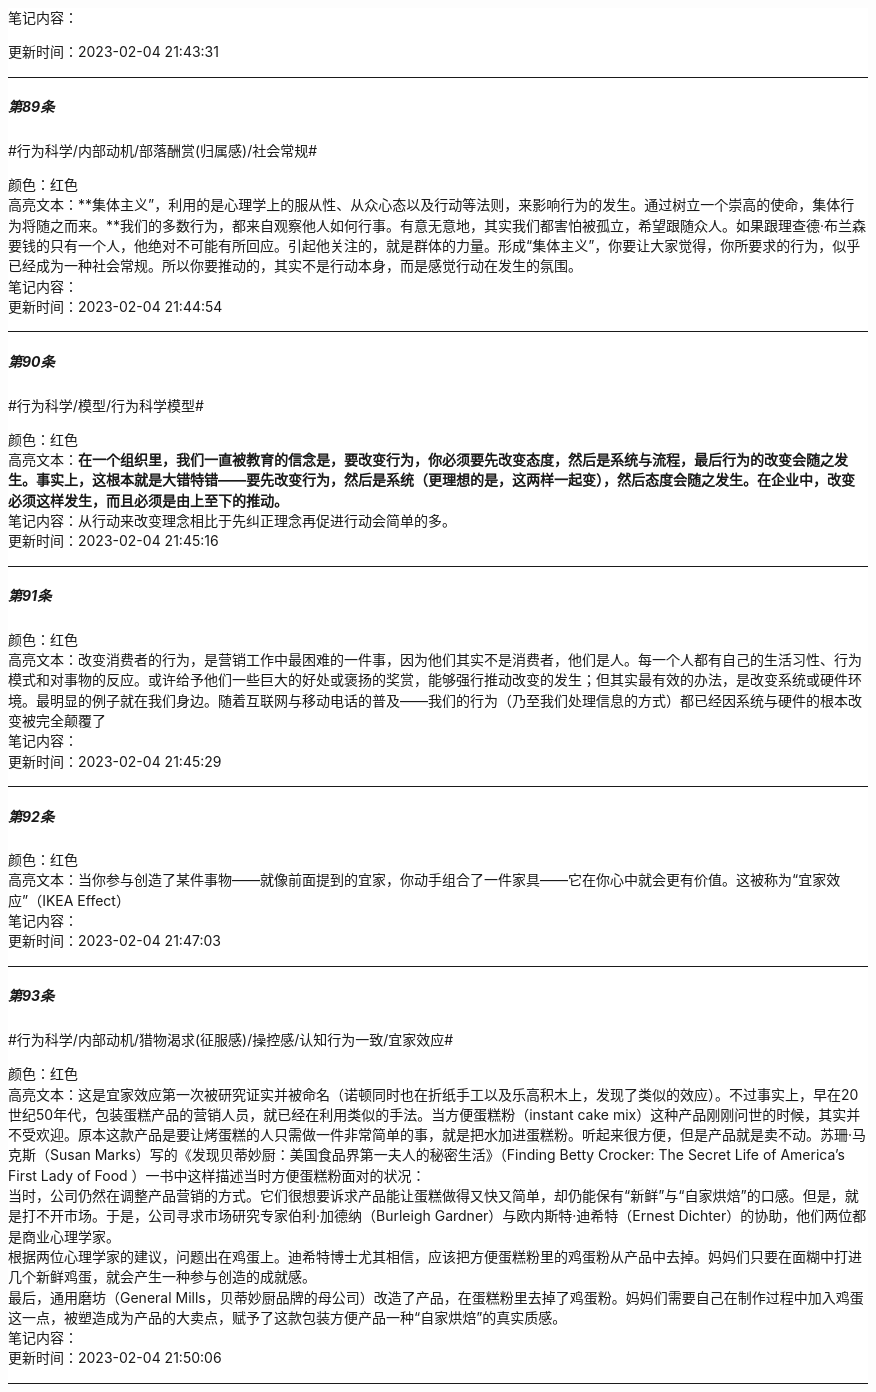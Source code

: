 笔记内容：

更新时间：2023-02-04 21:43:31

---

##### 第89条

​#行为科学/内部动机/部落酬赏(归属感)/社会常规#​

颜色：红色  
高亮文本：**集体主义”，利用的是心理学上的服从性、从众心态以及行动等法则，来影响行为的发生。通过树立一个崇高的使命，集体行为将随之而来。**我们的多数行为，都来自观察他人如何行事。有意无意地，其实我们都害怕被孤立，希望跟随众人。如果跟理查德·布兰森要钱的只有一个人，他绝对不可能有所回应。引起他关注的，就是群体的力量。形成“集体主义”，你要让大家觉得，你所要求的行为，似乎已经成为一种社会常规。所以你要推动的，其实不是行动本身，而是感觉行动在发生的氛围。  
笔记内容：  
更新时间：2023-02-04 21:44:54

---

##### 第90条

​#行为科学/模型/行为科学模型#​

颜色：红色  
高亮文本：**在一个组织里，我们一直被教育的信念是，要改变行为，你必须要先改变态度，然后是系统与流程，最后行为的改变会随之发生。事实上，这根本就是大错特错——要先改变行为，然后是系统（更理想的是，这两样一起变），然后态度会随之发生。在企业中，改变必须这样发生，而且必须是由上至下的推动。**  
笔记内容：从行动来改变理念相比于先纠正理念再促进行动会简单的多。  
更新时间：2023-02-04 21:45:16

---

##### 第91条

颜色：红色  
高亮文本：改变消费者的行为，是营销工作中最困难的一件事，因为他们其实不是消费者，他们是人。每一个人都有自己的生活习性、行为模式和对事物的反应。或许给予他们一些巨大的好处或褒扬的奖赏，能够强行推动改变的发生；但其实最有效的办法，是改变系统或硬件环境。最明显的例子就在我们身边。随着互联网与移动电话的普及——我们的行为（乃至我们处理信息的方式）都已经因系统与硬件的根本改变被完全颠覆了  
笔记内容：  
更新时间：2023-02-04 21:45:29

---

##### 第92条

颜色：红色  
高亮文本：当你参与创造了某件事物——就像前面提到的宜家，你动手组合了一件家具——它在你心中就会更有价值。这被称为“宜家效应”（IKEA Effect）  
笔记内容：  
更新时间：2023-02-04 21:47:03

---

##### 第93条

​#行为科学/内部动机/猎物渴求(征服感)/操控感/认知行为一致/宜家效应#​

颜色：红色  
高亮文本：这是宜家效应第一次被研究证实并被命名（诺顿同时也在折纸手工以及乐高积木上，发现了类似的效应）。不过事实上，早在20世纪50年代，包装蛋糕产品的营销人员，就已经在利用类似的手法。当方便蛋糕粉（instant cake mix）这种产品刚刚问世的时候，其实并不受欢迎。原本这款产品是要让烤蛋糕的人只需做一件非常简单的事，就是把水加进蛋糕粉。听起来很方便，但是产品就是卖不动。苏珊·马克斯（Susan Marks）写的《发现贝蒂妙厨：美国食品界第一夫人的秘密生活》（Finding Betty Crocker: The Secret Life of America’s First Lady of Food ）一书中这样描述当时方便蛋糕粉面对的状况：  
当时，公司仍然在调整产品营销的方式。它们很想要诉求产品能让蛋糕做得又快又简单，却仍能保有“新鲜”与“自家烘焙”的口感。但是，就是打不开市场。于是，公司寻求市场研究专家伯利·加德纳（Burleigh Gardner）与欧内斯特·迪希特（Ernest Dichter）的协助，他们两位都是商业心理学家。  
根据两位心理学家的建议，问题出在鸡蛋上。迪希特博士尤其相信，应该把方便蛋糕粉里的鸡蛋粉从产品中去掉。妈妈们只要在面糊中打进几个新鲜鸡蛋，就会产生一种参与创造的成就感。  
最后，通用磨坊（General Mills，贝蒂妙厨品牌的母公司）改造了产品，在蛋糕粉里去掉了鸡蛋粉。妈妈们需要自己在制作过程中加入鸡蛋这一点，被塑造成为产品的大卖点，赋予了这款包装方便产品一种“自家烘焙”的真实质感。  
笔记内容：  
更新时间：2023-02-04 21:50:06

---